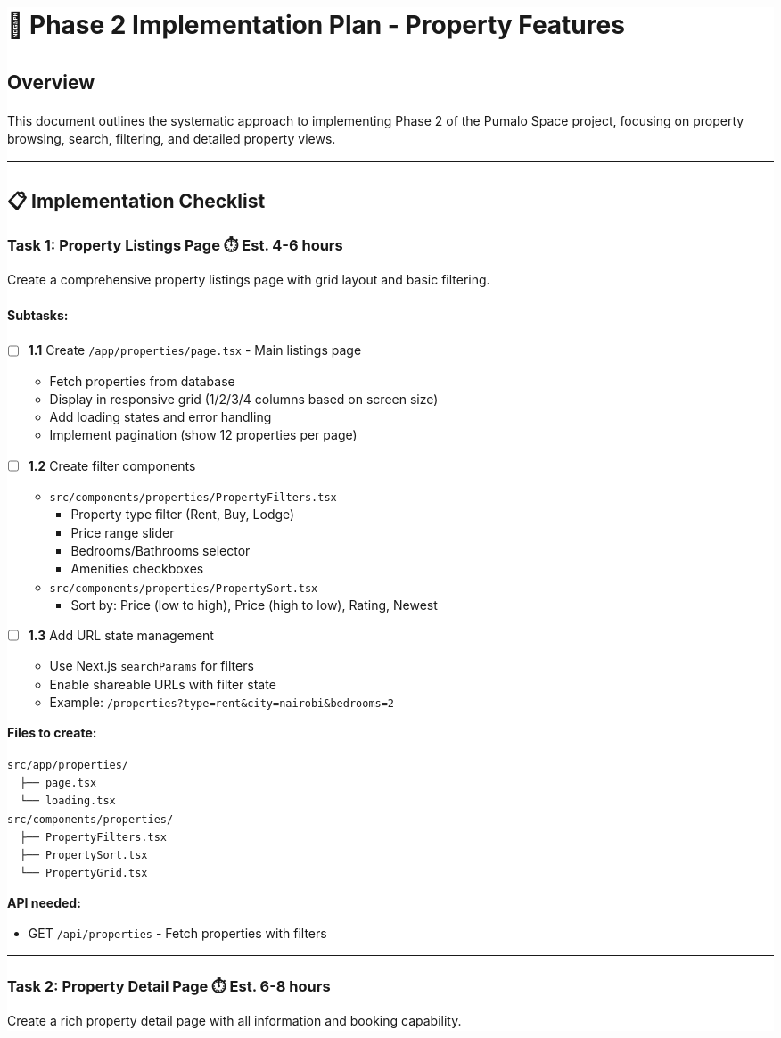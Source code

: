 # 🚀 Phase 2 Implementation Plan - Property Features

## Overview
This document outlines the systematic approach to implementing Phase 2 of the Pumalo Space project, focusing on property browsing, search, filtering, and detailed property views.

---

## 📋 Implementation Checklist

### **Task 1: Property Listings Page** ⏱️ Est. 4-6 hours
Create a comprehensive property listings page with grid layout and basic filtering.

#### Subtasks:
- [ ] **1.1** Create `/app/properties/page.tsx` - Main listings page
  - Fetch properties from database
  - Display in responsive grid (1/2/3/4 columns based on screen size)
  - Add loading states and error handling
  - Implement pagination (show 12 properties per page)

- [ ] **1.2** Create filter components
  - `src/components/properties/PropertyFilters.tsx`
    - Property type filter (Rent, Buy, Lodge)
    - Price range slider
    - Bedrooms/Bathrooms selector
    - Amenities checkboxes
  - `src/components/properties/PropertySort.tsx`
    - Sort by: Price (low to high), Price (high to low), Rating, Newest

- [ ] **1.3** Add URL state management
  - Use Next.js `searchParams` for filters
  - Enable shareable URLs with filter state
  - Example: `/properties?type=rent&city=nairobi&bedrooms=2`

**Files to create:**
```
src/app/properties/
  ├── page.tsx
  └── loading.tsx
src/components/properties/
  ├── PropertyFilters.tsx
  ├── PropertySort.tsx
  └── PropertyGrid.tsx
```

**API needed:**
- GET `/api/properties` - Fetch properties with filters

---

### **Task 2: Property Detail Page** ⏱️ Est. 6-8 hours
Create a rich property detail page with all information and booking capability.
